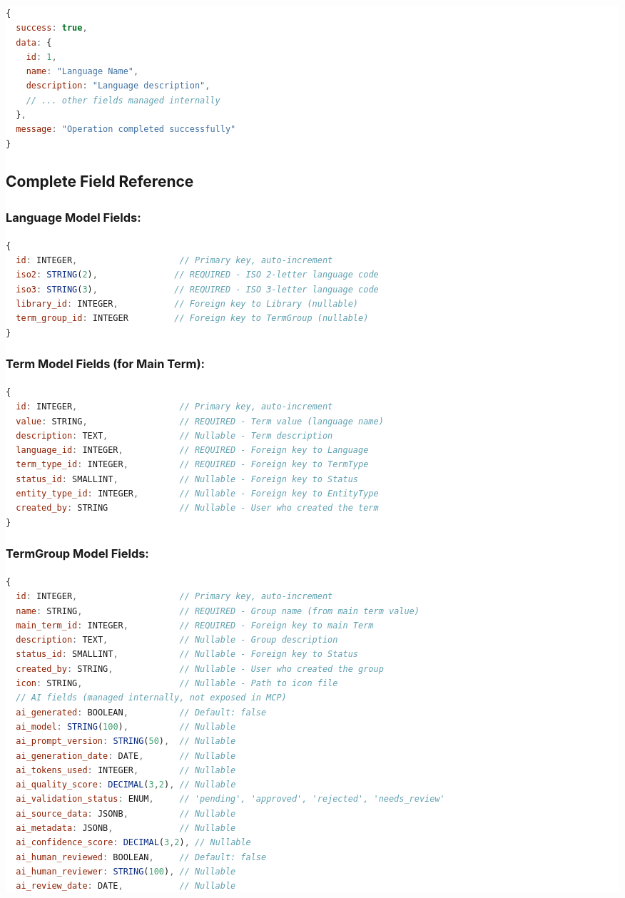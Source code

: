 ```javascript
{
  success: true,
  data: {
    id: 1,
    name: "Language Name",
    description: "Language description",
    // ... other fields managed internally
  },
  message: "Operation completed successfully"
}
```

## Complete Field Reference

### Language Model Fields:
```javascript
{
  id: INTEGER,                    // Primary key, auto-increment
  iso2: STRING(2),               // REQUIRED - ISO 2-letter language code
  iso3: STRING(3),               // REQUIRED - ISO 3-letter language code
  library_id: INTEGER,           // Foreign key to Library (nullable)
  term_group_id: INTEGER         // Foreign key to TermGroup (nullable)
}
```

### Term Model Fields (for Main Term):
```javascript
{
  id: INTEGER,                    // Primary key, auto-increment
  value: STRING,                  // REQUIRED - Term value (language name)
  description: TEXT,              // Nullable - Term description
  language_id: INTEGER,           // REQUIRED - Foreign key to Language
  term_type_id: INTEGER,          // REQUIRED - Foreign key to TermType
  status_id: SMALLINT,            // Nullable - Foreign key to Status
  entity_type_id: INTEGER,        // Nullable - Foreign key to EntityType
  created_by: STRING              // Nullable - User who created the term
}
```

### TermGroup Model Fields:
```javascript
{
  id: INTEGER,                    // Primary key, auto-increment
  name: STRING,                   // REQUIRED - Group name (from main term value)
  main_term_id: INTEGER,          // REQUIRED - Foreign key to main Term
  description: TEXT,              // Nullable - Group description
  status_id: SMALLINT,            // Nullable - Foreign key to Status
  created_by: STRING,             // Nullable - User who created the group
  icon: STRING,                   // Nullable - Path to icon file
  // AI fields (managed internally, not exposed in MCP)
  ai_generated: BOOLEAN,          // Default: false
  ai_model: STRING(100),          // Nullable
  ai_prompt_version: STRING(50),  // Nullable
  ai_generation_date: DATE,       // Nullable
  ai_tokens_used: INTEGER,        // Nullable
  ai_quality_score: DECIMAL(3,2), // Nullable
  ai_validation_status: ENUM,     // 'pending', 'approved', 'rejected', 'needs_review'
  ai_source_data: JSONB,          // Nullable
  ai_metadata: JSONB,             // Nullable
  ai_confidence_score: DECIMAL(3,2), // Nullable
  ai_human_reviewed: BOOLEAN,     // Default: false
  ai_human_reviewer: STRING(100), // Nullable
  ai_review_date: DATE,           // Nullable
```